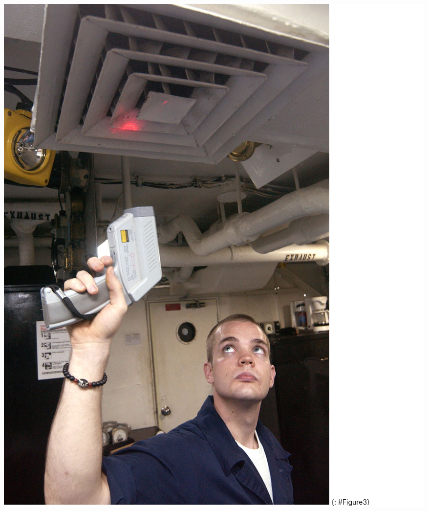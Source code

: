 ![A man holds a device that looks like a gun or a check-out scanner up toward an air vent. A red light emanates from the device and shines on the vent.](../resources/Figure_13_01_03.jpg "Fireman Jason Ormand uses a pyrometer to check the temperature of an aircraft carrier&#x2019;s ventilation system. Infrared radiation (whose emission varies with temperature) from the vent is measured and a temperature readout is quickly produced. Infrared measurements are also frequently used as a measure of body temperature. These modern thermometers, placed in the ear canal, are more accurate than alcohol thermometers placed under the tongue or in the armpit. (credit: Lamel J. Hinton/U.S. Navy)")
{: #Figure3}
